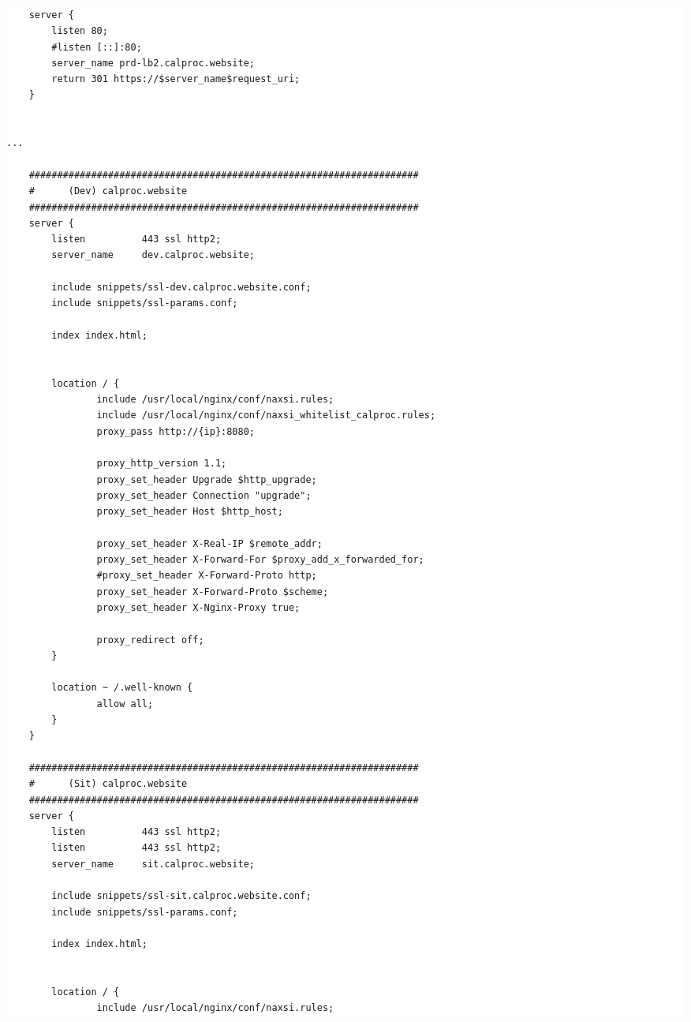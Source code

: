 ```
    server {
        listen 80;
        #listen [::]:80;
        server_name prd-lb2.calproc.website;
        return 301 https://$server_name$request_uri;
    }


...

    #####################################################################
    #      (Dev) calproc.website
    #####################################################################
    server {
        listen          443 ssl http2;
        server_name     dev.calproc.website;

        include snippets/ssl-dev.calproc.website.conf;
        include snippets/ssl-params.conf;

        index index.html;


        location / {
                include /usr/local/nginx/conf/naxsi.rules;
                include /usr/local/nginx/conf/naxsi_whitelist_calproc.rules;
                proxy_pass http://{ip}:8080;

                proxy_http_version 1.1;
                proxy_set_header Upgrade $http_upgrade;
                proxy_set_header Connection "upgrade";
                proxy_set_header Host $http_host;

                proxy_set_header X-Real-IP $remote_addr;
                proxy_set_header X-Forward-For $proxy_add_x_forwarded_for;
                #proxy_set_header X-Forward-Proto http;
                proxy_set_header X-Forward-Proto $scheme;
                proxy_set_header X-Nginx-Proxy true;

                proxy_redirect off;
        }

        location ~ /.well-known {
                allow all;
        }
    }

    #####################################################################
    #      (Sit) calproc.website
    #####################################################################
    server {
        listen          443 ssl http2;
        listen          443 ssl http2;
        server_name     sit.calproc.website;

        include snippets/ssl-sit.calproc.website.conf;
        include snippets/ssl-params.conf;

        index index.html;


        location / {
                include /usr/local/nginx/conf/naxsi.rules;
```